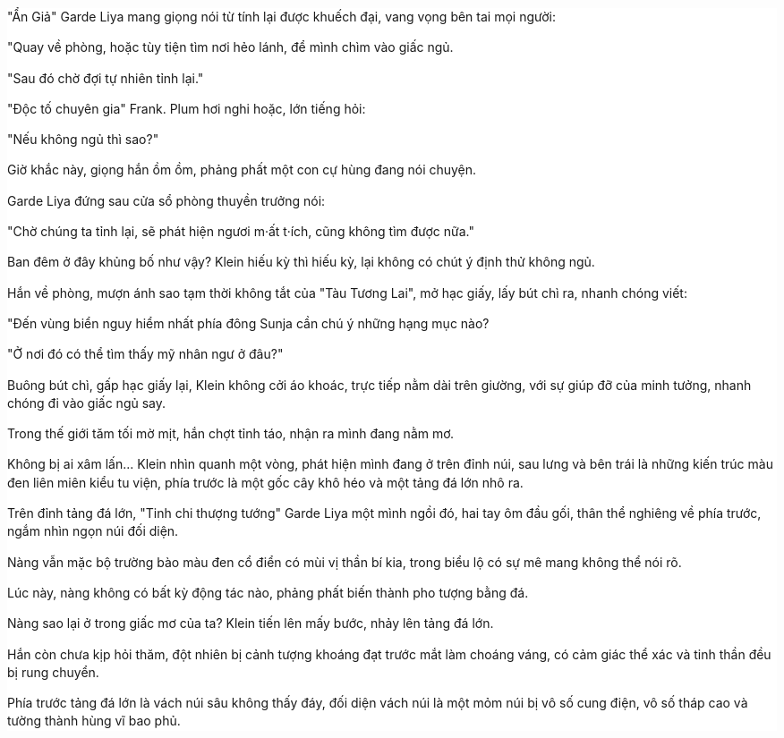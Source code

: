   
"Ẩn Giả" Garde Liya mang giọng nói từ tính lại được khuếch đại, vang vọng bên tai mọi người:

  
"Quay về phòng, hoặc tùy tiện tìm nơi hẻo lánh, để mình chìm vào giấc ngủ.

  
"Sau đó chờ đợi tự nhiên tỉnh lại."

  
"Độc tố chuyên gia" Frank. Plum hơi nghi hoặc, lớn tiếng hỏi:

  
"Nếu không ngủ thì sao?"

  
Giờ khắc này, giọng hắn ồm ồm, phảng phất một con cự hùng đang nói chuyện.

  
Garde Liya đứng sau cửa sổ phòng thuyền trưởng nói:

  
"Chờ chúng ta tỉnh lại, sẽ phát hiện ngươi m·ất t·ích, cũng không tìm được nữa."

  
Ban đêm ở đây khủng bố như vậy? Klein hiếu kỳ thì hiếu kỳ, lại không có chút ý định thử không ngủ.

  
Hắn về phòng, mượn ánh sao tạm thời không tắt của "Tàu Tương Lai", mở hạc giấy, lấy bút chì ra, nhanh chóng viết:

  
"Đến vùng biển nguy hiểm nhất phía đông Sunja cần chú ý những hạng mục nào?

  
"Ở nơi đó có thể tìm thấy mỹ nhân ngư ở đâu?"

  
Buông bút chì, gấp hạc giấy lại, Klein không cởi áo khoác, trực tiếp nằm dài trên giường, với sự giúp đỡ của minh tưởng, nhanh chóng đi vào giấc ngủ say.

  
Trong thế giới tăm tối mờ mịt, hắn chợt tỉnh táo, nhận ra mình đang nằm mơ.

  
Không bị ai xâm lấn... Klein nhìn quanh một vòng, phát hiện mình đang ở trên đỉnh núi, sau lưng và bên trái là những kiến trúc màu đen liên miên kiểu tu viện, phía trước là một gốc cây khô héo và một tảng đá lớn nhô ra.

  
Trên đỉnh tảng đá lớn, "Tinh chi thượng tướng" Garde Liya một mình ngồi đó, hai tay ôm đầu gối, thân thể nghiêng về phía trước, ngắm nhìn ngọn núi đối diện.

  
Nàng vẫn mặc bộ trường bào màu đen cổ điển có mùi vị thần bí kia, trong biểu lộ có sự mê mang không thể nói rõ.

  
Lúc này, nàng không có bất kỳ động tác nào, phảng phất biến thành pho tượng bằng đá.

  
Nàng sao lại ở trong giấc mơ của ta? Klein tiến lên mấy bước, nhảy lên tảng đá lớn.

  
Hắn còn chưa kịp hỏi thăm, đột nhiên bị cảnh tượng khoáng đạt trước mắt làm choáng váng, có cảm giác thể xác và tinh thần đều bị rung chuyển.

  
Phía trước tảng đá lớn là vách núi sâu không thấy đáy, đối diện vách núi là một mỏm núi bị vô số cung điện, vô số tháp cao và tường thành hùng vĩ bao phủ.
